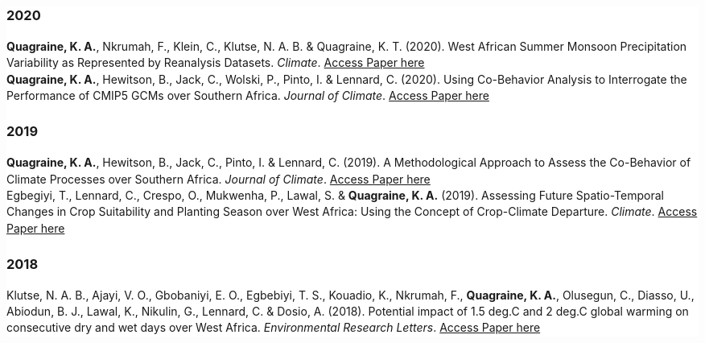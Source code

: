 ### 2020

<div class="publication-card">
    <div class="publication-text">
        <strong>Quagraine, K. A.</strong>, Nkrumah, F., Klein, C., Klutse, N. A. B. & Quagraine, K. T. (2020). West African Summer Monsoon Precipitation Variability as Represented by Reanalysis Datasets. <em>Climate</em>. <a href="#">Access Paper here</a>
    </div>
    <div class="altmetric-embed" data-badge-type="donut" data-badge-popover="right" data-doi="10.3390/cli8100111"></div>
</div>

<div class="publication-card">
    <div class="publication-text">
        <strong>Quagraine, K. A.</strong>, Hewitson, B., Jack, C., Wolski, P., Pinto, I. & Lennard, C. (2020). Using Co-Behavior Analysis to Interrogate the Performance of CMIP5 GCMs over Southern Africa. <em>Journal of Climate</em>. <a href="#">Access Paper here</a>
    </div>
    <div class="altmetric-embed" data-badge-type="donut" data-badge-popover="right" data-doi="10.1175/JCLI-D-19-0472.1"></div>
</div>

### 2019

<div class="publication-card">
    <div class="publication-text">
        <strong>Quagraine, K. A.</strong>, Hewitson, B., Jack, C., Pinto, I. & Lennard, C. (2019). A Methodological Approach to Assess the Co-Behavior of Climate Processes over Southern Africa. <em>Journal of Climate</em>. <a href="#">Access Paper here</a>
    </div>
    <div class="altmetric-embed" data-badge-type="donut" data-badge-popover="right" data-doi="10.1175/JCLI-D-18-0689.1"></div>
</div>

<div class="publication-card">
    <div class="publication-text">
        Egbegiyi, T., Lennard, C., Crespo, O., Mukwenha, P., Lawal, S. & <strong>Quagraine, K. A.</strong> (2019). Assessing Future Spatio-Temporal Changes in Crop Suitability and Planting Season over West Africa: Using the Concept of Crop-Climate Departure. <em>Climate</em>. <a href="#">Access Paper here</a>
    </div>
    <div class="altmetric-embed" data-badge-type="donut" data-badge-popover="right" data-doi="10.3390/cli7090102"></div>
</div>

### 2018

<div class="publication-card">
    <div class="publication-text">
        Klutse, N. A. B., Ajayi, V. O., Gbobaniyi, E. O., Egbebiyi, T. S., Kouadio, K., Nkrumah, F., <strong>Quagraine, K. A.</strong>, Olusegun, C., Diasso, U., Abiodun, B. J., Lawal, K., Nikulin, G., Lennard, C. & Dosio, A. (2018). Potential impact of 1.5 deg.C and 2 deg.C global warming on consecutive dry and wet days over West Africa. <em>Environmental Research Letters</em>. <a href="#">Access Paper here</a>
    </div>
    <div class="altmetric-embed" data-badge-type="donut" data-badge-popover="right" data-doi="10.1088/1748-9326/aab37b"></div>
</div>

